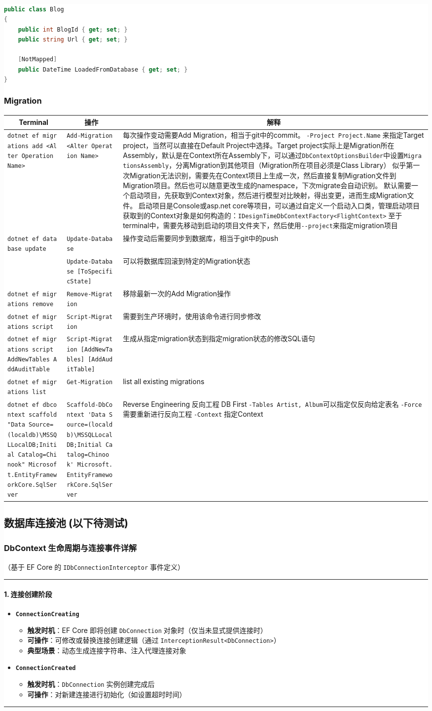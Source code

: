 ```csharp
public class Blog  
{  
    public int BlogId { get; set; }  
    public string Url { get; set; }  
​  
    [NotMapped]  
    public DateTime LoadedFromDatabase { get; set; }  
}
```

### Migration
| Terminal | 操作 | 解释 |
|------------------------------------------------------------------------------------------------------------------------------------|--------------------------------------------------------------------------------------------------------------------------|---------------------------------------------------------------------------------------------------------------------------------------------------------------------------------------------------------------------------------------------------------------------------------------------------------------------------------------------------------------------------------------------------------------------------------------------------------------------------------------------------------------------------------------------------------------------------------------------------------------------------------------------------------------------------------------------------------------------------------------------------------------------------------------------------------------------------------------------------------------------|
| `dotnet ef migrations add <Alter Operation Name>` | `Add-Migration <Alter Operation Name>` | 每次操作变动需要Add Migration，相当于git中的commit。 `-Project Project.Name` 来指定Target project，当然可以直接在Default Project中选择。Target project实际上是Migration所在Assembly，默认是在Context所在Assembly下，可以通过`DbContextOptionsBuilder`中设置`MigrationsAssembly`，分离Migration到其他项目（Migration所在项目必须是Class Library） 似乎第一次Migration无法识别，需要先在Context项目上生成一次，然后直接复制Migration文件到Migration项目。然后也可以随意更改生成的namespace，下次migrate会自动识别。 默认需要一个启动项目，先获取到Context对象，然后进行模型对比映射，得出变更，进而生成Migration文件。 启动项目是Console或asp.net core等项目，可以通过自定义一个启动入口类，管理启动项目获取到的Context对象是如何构造的：`IDesignTimeDbContextFactory<FlightContext>`  至于terminal中，需要先移动到启动的项目文件夹下，然后使用`--project`来指定migration项目 |
| `dotnet ef database update` | `Update-Database` | 操作变动后需要同步到数据库，相当于git中的push |
| | `Update-Database [ToSpecificState]` | 可以将数据库回滚到特定的Migration状态 |
| `dotnet ef migrations remove` | `Remove-Migration` | 移除最新一次的Add Migration操作 |
| `dotnet ef migrations script` | `Script-Migration` | 需要到生产环境时，使用该命令进行同步修改 |
| `dotnet ef migrations script AddNewTables AddAuditTable` | `Script-Migration [AddNewTables] [AddAuditTable]` | 生成从指定migration状态到指定migration状态的修改SQL语句 |
| `dotnet ef migrations list` | `Get-Migration` | list all existing migrations |
| `dotnet ef dbcontext scaffold "Data Source=(localdb)\MSSQLLocalDB;Initial Catalog=Chinook" Microsoft.EntityFrameworkCore.SqlServer` | `Scaffold-DbContext 'Data Source=(localdb)\MSSQLLocalDB;Initial Catalog=Chinook' Microsoft.EntityFrameworkCore.SqlServer` | Reverse Engineering 反向工程 DB First  `-Tables Artist, Album`可以指定仅反向给定表名  `-Force` 需要重新进行反向工程  `-Context` 指定Context |






## 数据库连接池 (以下待测试)
### DbContext 生命周期与连接事件详解

（基于 EF Core 的 `IDbConnectionInterceptor` 事件定义）

---

#### ​**​1. 连接创建阶段​**​

- ​**​`ConnectionCreating`​**​
    
    - ​**​触发时机​**​：EF Core 即将创建 `DbConnection` 对象时（仅当未显式提供连接时）
    - ​**​可操作​**​：可修改或替换连接创建逻辑（通过 `InterceptionResult<DbConnection>`）
    - ​**​典型场景​**​：动态生成连接字符串、注入代理连接对象
- ​**​`ConnectionCreated`​**​
    
    - ​**​触发时机​**​：`DbConnection` 实例创建完成后
    - ​**​可操作​**​：对新建连接进行初始化（如设置超时时间）

---
